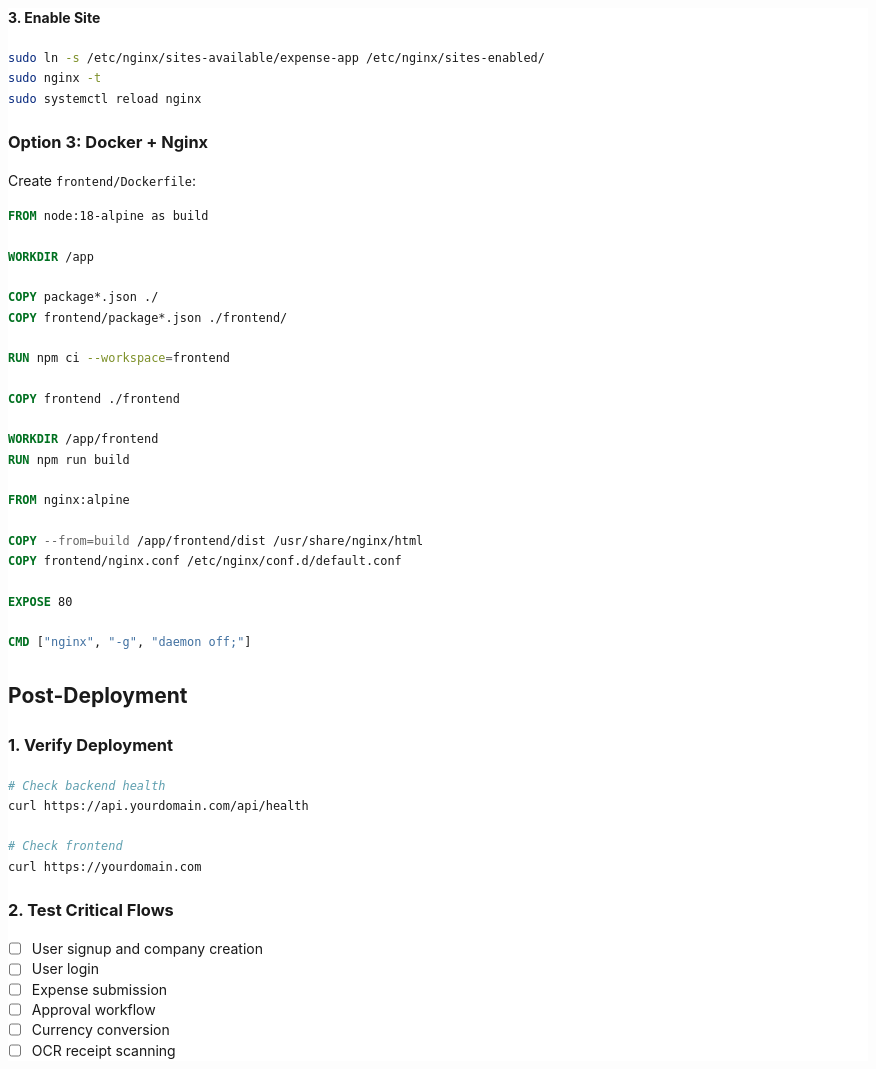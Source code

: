 #### 3. Enable Site

```bash
sudo ln -s /etc/nginx/sites-available/expense-app /etc/nginx/sites-enabled/
sudo nginx -t
sudo systemctl reload nginx
```

### Option 3: Docker + Nginx

Create `frontend/Dockerfile`:

```dockerfile
FROM node:18-alpine as build

WORKDIR /app

COPY package*.json ./
COPY frontend/package*.json ./frontend/

RUN npm ci --workspace=frontend

COPY frontend ./frontend

WORKDIR /app/frontend
RUN npm run build

FROM nginx:alpine

COPY --from=build /app/frontend/dist /usr/share/nginx/html
COPY frontend/nginx.conf /etc/nginx/conf.d/default.conf

EXPOSE 80

CMD ["nginx", "-g", "daemon off;"]
```

## Post-Deployment

### 1. Verify Deployment

```bash
# Check backend health
curl https://api.yourdomain.com/api/health

# Check frontend
curl https://yourdomain.com
```

### 2. Test Critical Flows

- [ ] User signup and company creation
- [ ] User login
- [ ] Expense submission
- [ ] Approval workflow
- [ ] Currency conversion
- [ ] OCR receipt scanning
